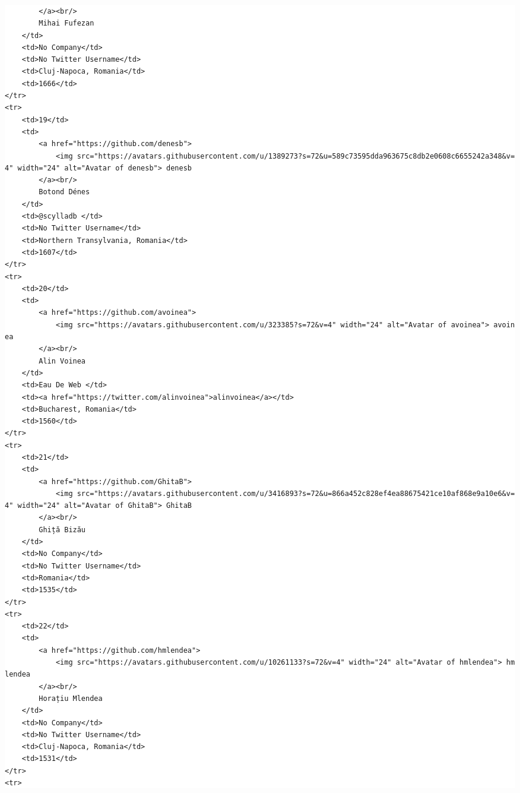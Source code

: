 			</a><br/>
			Mihai Fufezan
		</td>
		<td>No Company</td>
		<td>No Twitter Username</td>
		<td>Cluj-Napoca, Romania</td>
		<td>1666</td>
	</tr>
	<tr>
		<td>19</td>
		<td>
			<a href="https://github.com/denesb">
				<img src="https://avatars.githubusercontent.com/u/1389273?s=72&u=589c73595dda963675c8db2e0608c6655242a348&v=4" width="24" alt="Avatar of denesb"> denesb
			</a><br/>
			Botond Dénes
		</td>
		<td>@scylladb </td>
		<td>No Twitter Username</td>
		<td>Northern Transylvania, Romania</td>
		<td>1607</td>
	</tr>
	<tr>
		<td>20</td>
		<td>
			<a href="https://github.com/avoinea">
				<img src="https://avatars.githubusercontent.com/u/323385?s=72&v=4" width="24" alt="Avatar of avoinea"> avoinea
			</a><br/>
			Alin Voinea
		</td>
		<td>Eau De Web </td>
		<td><a href="https://twitter.com/alinvoinea">alinvoinea</a></td>
		<td>Bucharest, Romania</td>
		<td>1560</td>
	</tr>
	<tr>
		<td>21</td>
		<td>
			<a href="https://github.com/GhitaB">
				<img src="https://avatars.githubusercontent.com/u/3416893?s=72&u=866a452c828ef4ea88675421ce10af868e9a10e6&v=4" width="24" alt="Avatar of GhitaB"> GhitaB
			</a><br/>
			Ghiță Bizău
		</td>
		<td>No Company</td>
		<td>No Twitter Username</td>
		<td>Romania</td>
		<td>1535</td>
	</tr>
	<tr>
		<td>22</td>
		<td>
			<a href="https://github.com/hmlendea">
				<img src="https://avatars.githubusercontent.com/u/10261133?s=72&v=4" width="24" alt="Avatar of hmlendea"> hmlendea
			</a><br/>
			Horațiu Mlendea
		</td>
		<td>No Company</td>
		<td>No Twitter Username</td>
		<td>Cluj-Napoca, Romania</td>
		<td>1531</td>
	</tr>
	<tr>